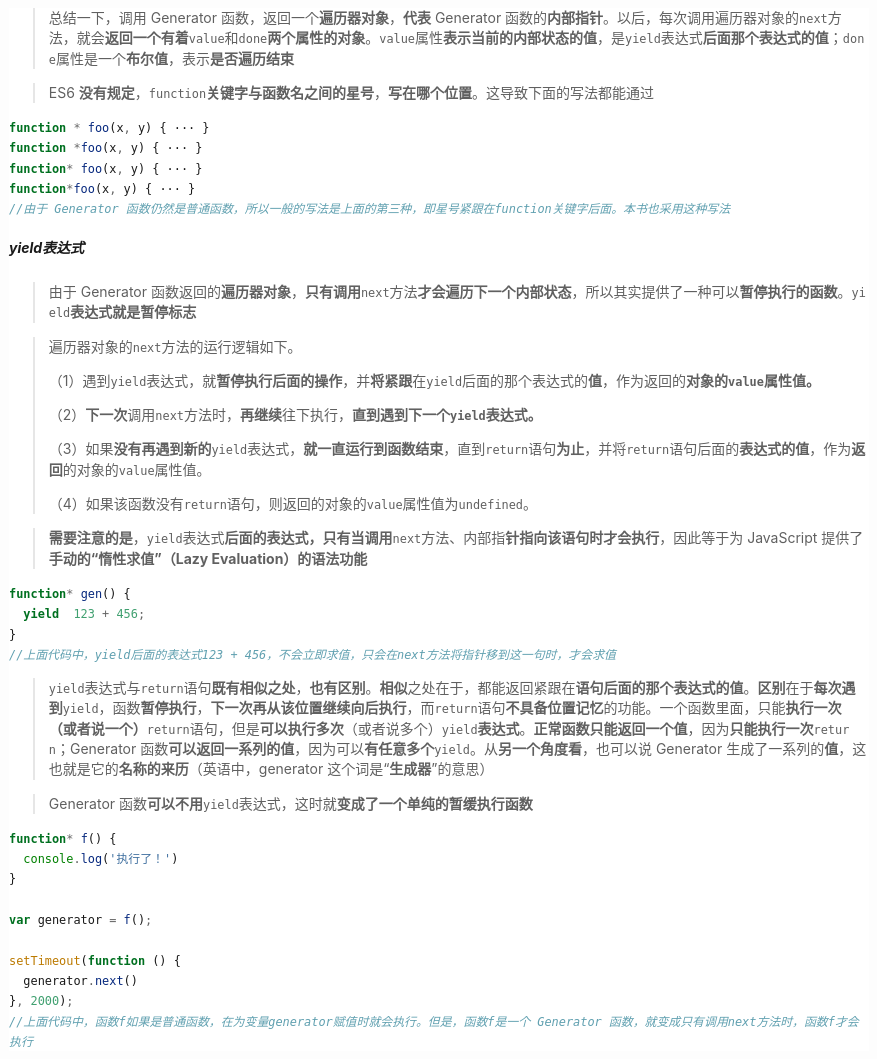 > 总结一下，调用 Generator 函数，返回一个**遍历器对象**，**代表** Generator 函数的**内部指针**。以后，每次调用遍历器对象的`next`方法，就会**返回一个有着**`value`和`done`**两个属性的对象**。`value`属性**表示当前的内部状态的值**，是`yield`表达式**后面那个表达式的值**；`done`属性是一个**布尔值**，表示**是否遍历结束**

> ES6 **没有规定**，`function`**关键字与函数名之间的星号**，**写在哪个位置**。这导致下面的写法都能通过

```javascript
function * foo(x, y) { ··· }
function *foo(x, y) { ··· }
function* foo(x, y) { ··· }
function*foo(x, y) { ··· }
//由于 Generator 函数仍然是普通函数，所以一般的写法是上面的第三种，即星号紧跟在function关键字后面。本书也采用这种写法
```

##### yield表达式

> 由于 Generator 函数返回的**遍历器对象**，**只有调用**`next`方法**才会遍历下一个内部状态**，所以其实提供了一种可以**暂停执行的函数**。`yield`**表达式就是暂停标志**

> 遍历器对象的`next`方法的运行逻辑如下。
>
> （1）遇到`yield`表达式，就**暂停执行后面的操作**，并**将紧跟**在`yield`后面的那个表达式的**值**，作为返回的**对象的`value`属性值。**
>
> （2）**下一次**调用`next`方法时，**再继续**往下执行，**直到遇到下一个`yield`表达式。**
>
> （3）如果**没有再遇到新的**`yield`表达式，**就一直运行到函数结束**，直到`return`语句**为止**，并将`return`语句后面的**表达式的值**，作为**返回**的对象的`value`属性值。
>
> （4）如果该函数没有`return`语句，则返回的对象的`value`属性值为`undefined`。

> **需要注意的是**，`yield`表达式**后面的表达式，**只有**当调用**`next`方法、内部指**针指向该语句时才会执行**，因此等于为 JavaScript 提供了**手动的“惰性求值”（Lazy Evaluation）的语法功能**

```javascript
function* gen() {
  yield  123 + 456;
}
//上面代码中，yield后面的表达式123 + 456，不会立即求值，只会在next方法将指针移到这一句时，才会求值
```

> `yield`表达式与`return`语句**既有相似之处**，**也有区别**。**相似**之处在于，都能返回紧跟在**语句后面的那个表达式的值**。**区别**在于**每次遇到**`yield`，函数**暂停执行**，**下一次再从该位置继续向后执行**，而`return`语句**不具备位置记忆**的功能。一个函数里面，只能**执行一次（或者说一个）**`return`语句，但是**可以执行多次**（或者说多个）`yield`**表达式**。**正常函数只能返回一个值**，因为**只能执行一次**`return`；Generator 函数**可以返回一系列的值**，因为可以**有任意多个**`yield`。从**另一个角度看**，也可以说 Generator 生成了一系列的**值**，这也就是它的**名称的来历**（英语中，generator 这个词是“**生成器**”的意思）

> Generator 函数**可以不用**`yield`表达式，这时就**变成了一个单纯的暂缓执行函数**

```javascript
function* f() {
  console.log('执行了！')
}

var generator = f();

setTimeout(function () {
  generator.next()
}, 2000);
//上面代码中，函数f如果是普通函数，在为变量generator赋值时就会执行。但是，函数f是一个 Generator 函数，就变成只有调用next方法时，函数f才会执行
```
